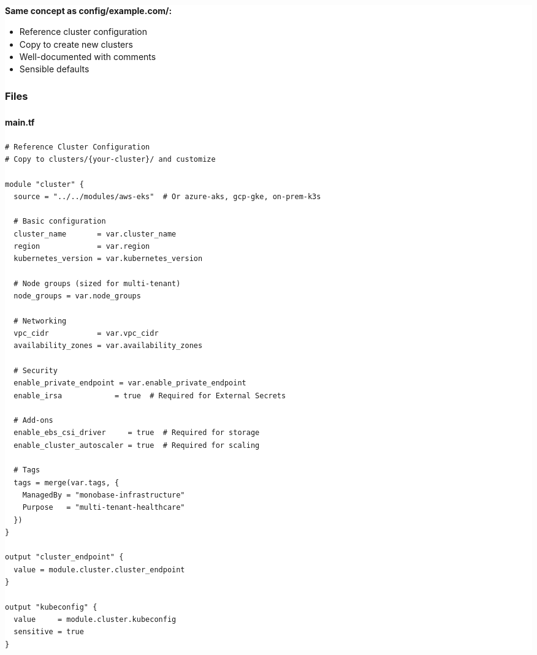 **Same concept as config/example.com/:**
- Reference cluster configuration
- Copy to create new clusters
- Well-documented with comments
- Sensible defaults

### Files

#### main.tf
```hcl
# Reference Cluster Configuration
# Copy to clusters/{your-cluster}/ and customize

module "cluster" {
  source = "../../modules/aws-eks"  # Or azure-aks, gcp-gke, on-prem-k3s
  
  # Basic configuration
  cluster_name       = var.cluster_name
  region             = var.region
  kubernetes_version = var.kubernetes_version
  
  # Node groups (sized for multi-tenant)
  node_groups = var.node_groups
  
  # Networking
  vpc_cidr           = var.vpc_cidr
  availability_zones = var.availability_zones
  
  # Security
  enable_private_endpoint = var.enable_private_endpoint
  enable_irsa            = true  # Required for External Secrets
  
  # Add-ons
  enable_ebs_csi_driver     = true  # Required for storage
  enable_cluster_autoscaler = true  # Required for scaling
  
  # Tags
  tags = merge(var.tags, {
    ManagedBy = "monobase-infrastructure"
    Purpose   = "multi-tenant-healthcare"
  })
}

output "cluster_endpoint" {
  value = module.cluster.cluster_endpoint
}

output "kubeconfig" {
  value     = module.cluster.kubeconfig
  sensitive = true
}
```
